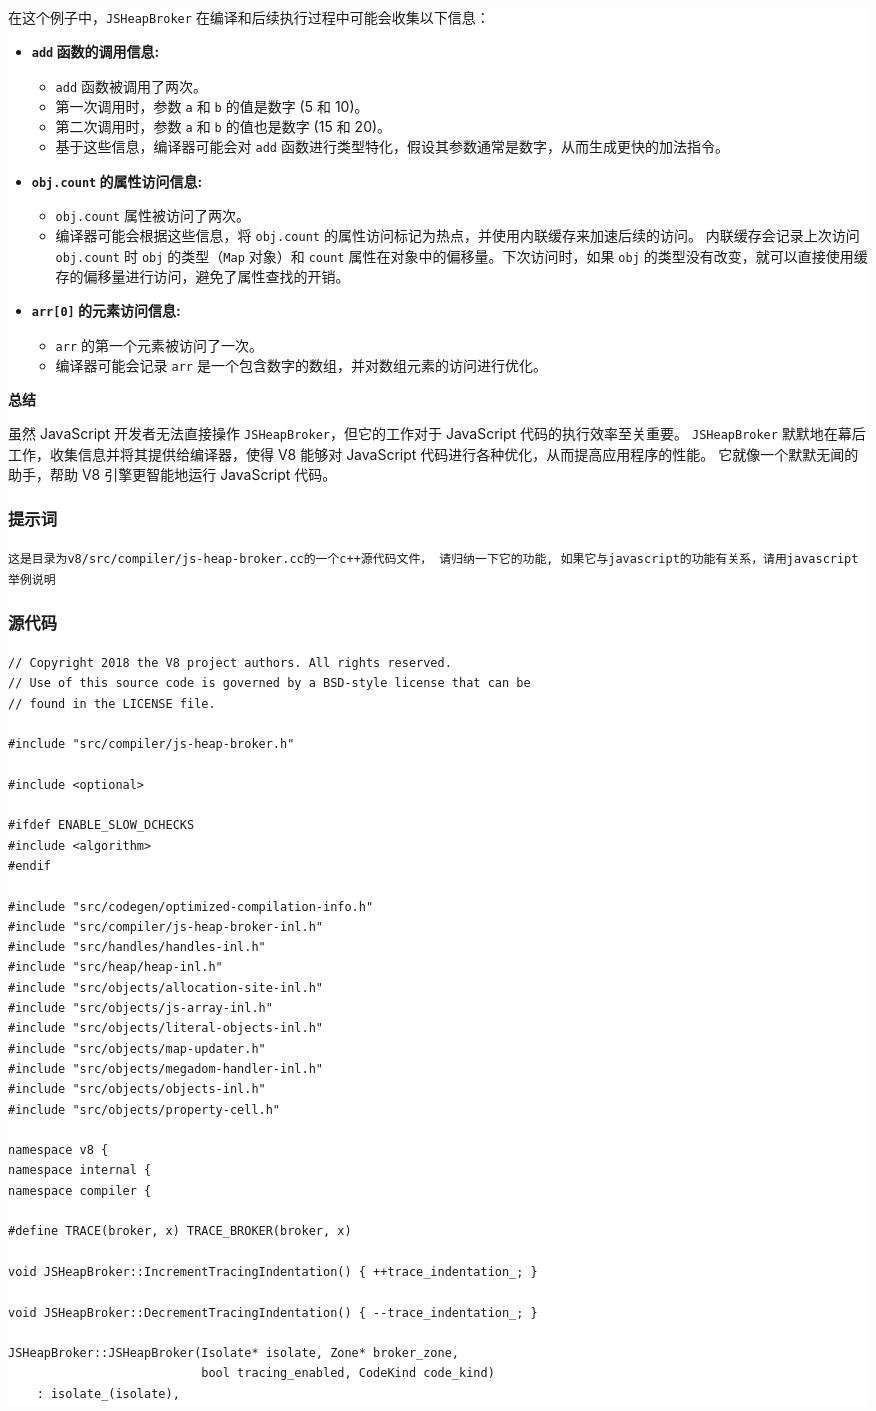 在这个例子中，`JSHeapBroker` 在编译和后续执行过程中可能会收集以下信息：

* **`add` 函数的调用信息:**
    * `add` 函数被调用了两次。
    * 第一次调用时，参数 `a` 和 `b` 的值是数字 (5 和 10)。
    * 第二次调用时，参数 `a` 和 `b` 的值也是数字 (15 和 20)。
    * 基于这些信息，编译器可能会对 `add` 函数进行类型特化，假设其参数通常是数字，从而生成更快的加法指令。

* **`obj.count` 的属性访问信息:**
    * `obj.count` 属性被访问了两次。
    * 编译器可能会根据这些信息，将 `obj.count` 的属性访问标记为热点，并使用内联缓存来加速后续的访问。 内联缓存会记录上次访问 `obj.count` 时 `obj` 的类型（`Map` 对象）和 `count` 属性在对象中的偏移量。下次访问时，如果 `obj` 的类型没有改变，就可以直接使用缓存的偏移量进行访问，避免了属性查找的开销。

* **`arr[0]` 的元素访问信息:**
    * `arr` 的第一个元素被访问了一次。
    * 编译器可能会记录 `arr` 是一个包含数字的数组，并对数组元素的访问进行优化。

**总结**

虽然 JavaScript 开发者无法直接操作 `JSHeapBroker`，但它的工作对于 JavaScript 代码的执行效率至关重要。  `JSHeapBroker` 默默地在幕后工作，收集信息并将其提供给编译器，使得 V8 能够对 JavaScript 代码进行各种优化，从而提高应用程序的性能。 它就像一个默默无闻的助手，帮助 V8 引擎更智能地运行 JavaScript 代码。

### 提示词
```
这是目录为v8/src/compiler/js-heap-broker.cc的一个c++源代码文件， 请归纳一下它的功能, 如果它与javascript的功能有关系，请用javascript举例说明
```

### 源代码
```
// Copyright 2018 the V8 project authors. All rights reserved.
// Use of this source code is governed by a BSD-style license that can be
// found in the LICENSE file.

#include "src/compiler/js-heap-broker.h"

#include <optional>

#ifdef ENABLE_SLOW_DCHECKS
#include <algorithm>
#endif

#include "src/codegen/optimized-compilation-info.h"
#include "src/compiler/js-heap-broker-inl.h"
#include "src/handles/handles-inl.h"
#include "src/heap/heap-inl.h"
#include "src/objects/allocation-site-inl.h"
#include "src/objects/js-array-inl.h"
#include "src/objects/literal-objects-inl.h"
#include "src/objects/map-updater.h"
#include "src/objects/megadom-handler-inl.h"
#include "src/objects/objects-inl.h"
#include "src/objects/property-cell.h"

namespace v8 {
namespace internal {
namespace compiler {

#define TRACE(broker, x) TRACE_BROKER(broker, x)

void JSHeapBroker::IncrementTracingIndentation() { ++trace_indentation_; }

void JSHeapBroker::DecrementTracingIndentation() { --trace_indentation_; }

JSHeapBroker::JSHeapBroker(Isolate* isolate, Zone* broker_zone,
                           bool tracing_enabled, CodeKind code_kind)
    : isolate_(isolate),
```